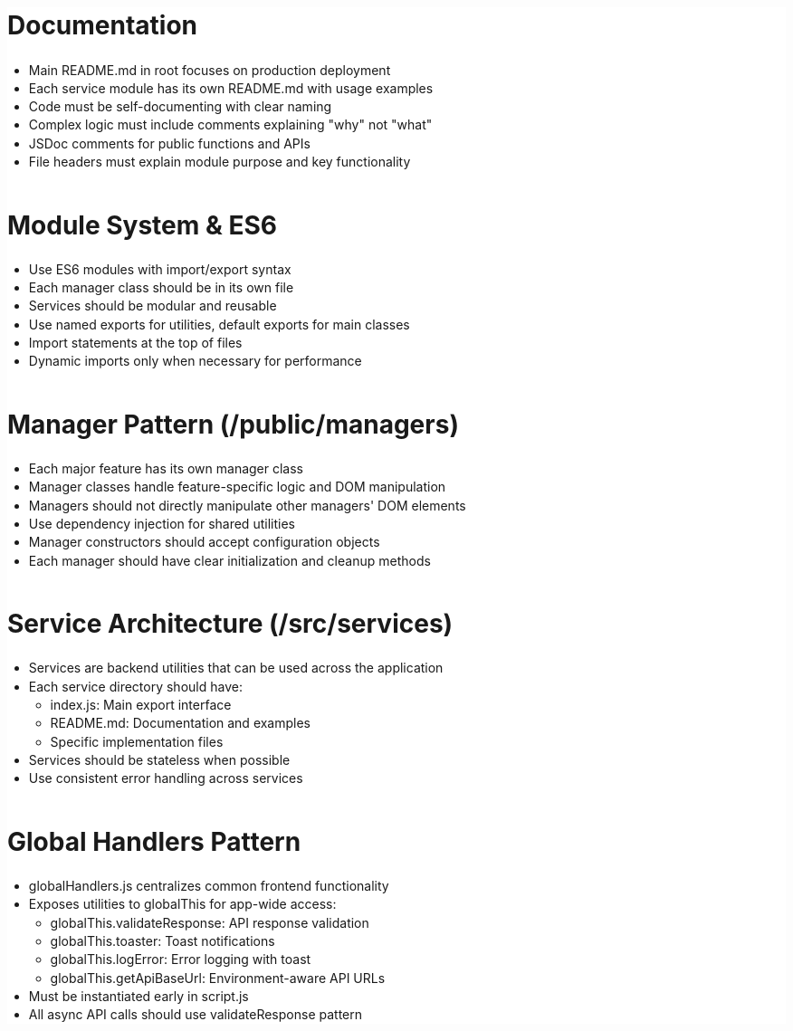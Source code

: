 # Documentation

- Main README.md in root focuses on production deployment
- Each service module has its own README.md with usage examples
- Code must be self-documenting with clear naming
- Complex logic must include comments explaining "why" not "what"
- JSDoc comments for public functions and APIs
- File headers must explain module purpose and key functionality

# Module System & ES6

- Use ES6 modules with import/export syntax
- Each manager class should be in its own file
- Services should be modular and reusable
- Use named exports for utilities, default exports for main classes
- Import statements at the top of files
- Dynamic imports only when necessary for performance

# Manager Pattern (/public/managers)

- Each major feature has its own manager class
- Manager classes handle feature-specific logic and DOM manipulation
- Managers should not directly manipulate other managers' DOM elements
- Use dependency injection for shared utilities
- Manager constructors should accept configuration objects
- Each manager should have clear initialization and cleanup methods

# Service Architecture (/src/services)

- Services are backend utilities that can be used across the application
- Each service directory should have:
  - index.js: Main export interface
  - README.md: Documentation and examples
  - Specific implementation files
- Services should be stateless when possible
- Use consistent error handling across services

# Global Handlers Pattern

- globalHandlers.js centralizes common frontend functionality
- Exposes utilities to globalThis for app-wide access:
  - globalThis.validateResponse: API response validation
  - globalThis.toaster: Toast notifications
  - globalThis.logError: Error logging with toast
  - globalThis.getApiBaseUrl: Environment-aware API URLs
- Must be instantiated early in script.js
- All async API calls should use validateResponse pattern

